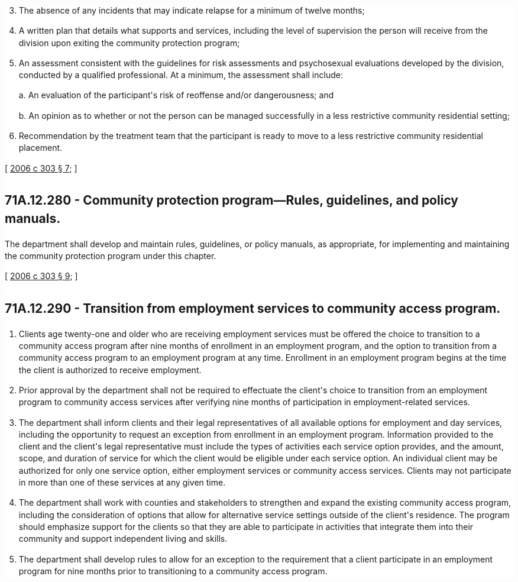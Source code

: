 3. The absence of any incidents that may indicate relapse for a minimum of twelve months;

4. A written plan that details what supports and services, including the level of supervision the person will receive from the division upon exiting the community protection program;

5. An assessment consistent with the guidelines for risk assessments and psychosexual evaluations developed by the division, conducted by a qualified professional. At a minimum, the assessment shall include:

    a. An evaluation of the participant's risk of reoffense and/or dangerousness; and

    b. An opinion as to whether or not the person can be managed successfully in a less restrictive community residential setting;

6. Recommendation by the treatment team that the participant is ready to move to a less restrictive community residential placement.

\[ [2006 c 303 § 7](http://lawfilesext.leg.wa.gov/biennium/2005-06/Pdf/Bills/Session%20Laws/Senate/6630-S2.SL.pdf?cite=2006%20c%20303%20§%207); \]

## 71A.12.280 - Community protection program—Rules, guidelines, and policy manuals.
The department shall develop and maintain rules, guidelines, or policy manuals, as appropriate, for implementing and maintaining the community protection program under this chapter.

\[ [2006 c 303 § 9](http://lawfilesext.leg.wa.gov/biennium/2005-06/Pdf/Bills/Session%20Laws/Senate/6630-S2.SL.pdf?cite=2006%20c%20303%20§%209); \]

## 71A.12.290 - Transition from employment services to community access program.
1. Clients age twenty-one and older who are receiving employment services must be offered the choice to transition to a community access program after nine months of enrollment in an employment program, and the option to transition from a community access program to an employment program at any time. Enrollment in an employment program begins at the time the client is authorized to receive employment.

2. Prior approval by the department shall not be required to effectuate the client's choice to transition from an employment program to community access services after verifying nine months of participation in employment-related services.

3. The department shall inform clients and their legal representatives of all available options for employment and day services, including the opportunity to request an exception from enrollment in an employment program. Information provided to the client and the client's legal representative must include the types of activities each service option provides, and the amount, scope, and duration of service for which the client would be eligible under each service option. An individual client may be authorized for only one service option, either employment services or community access services. Clients may not participate in more than one of these services at any given time.

4. The department shall work with counties and stakeholders to strengthen and expand the existing community access program, including the consideration of options that allow for alternative service settings outside of the client's residence. The program should emphasize support for the clients so that they are able to participate in activities that integrate them into their community and support independent living and skills.

5. The department shall develop rules to allow for an exception to the requirement that a client participate in an employment program for nine months prior to transitioning to a community access program.
